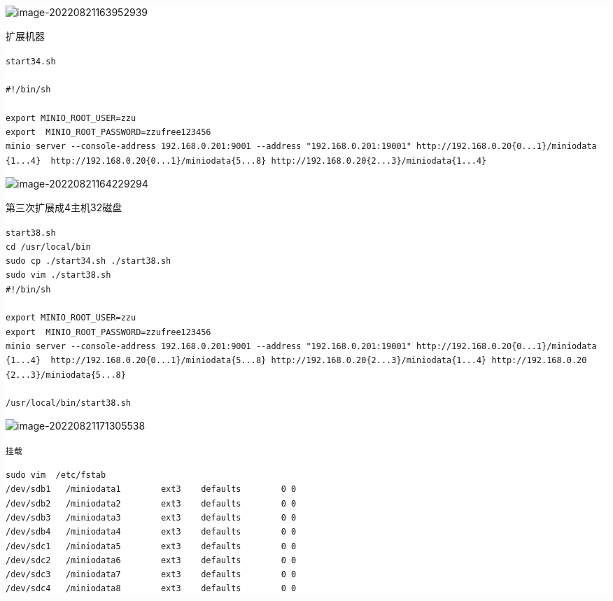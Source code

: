 ![image-20220821163952939](D:\lkj\个人\readingBook\container\img\image-20220821163952939.png)

扩展机器

```
start34.sh

#!/bin/sh

export MINIO_ROOT_USER=zzu
export  MINIO_ROOT_PASSWORD=zzufree123456
minio server --console-address 192.168.0.201:9001 --address "192.168.0.201:19001" http://192.168.0.20{0...1}/miniodata{1...4}  http://192.168.0.20{0...1}/miniodata{5...8} http://192.168.0.20{2...3}/miniodata{1...4} 
```

![image-20220821164229294](D:\lkj\个人\readingBook\container\img\image-20220821164229294.png)

第三次扩展成4主机32磁盘

```
start38.sh
cd /usr/local/bin
sudo cp ./start34.sh ./start38.sh
sudo vim ./start38.sh
#!/bin/sh

export MINIO_ROOT_USER=zzu
export  MINIO_ROOT_PASSWORD=zzufree123456
minio server --console-address 192.168.0.201:9001 --address "192.168.0.201:19001" http://192.168.0.20{0...1}/miniodata{1...4}  http://192.168.0.20{0...1}/miniodata{5...8} http://192.168.0.20{2...3}/miniodata{1...4} http://192.168.0.20{2...3}/miniodata{5...8} 

/usr/local/bin/start38.sh
```

![image-20220821171305538](D:\lkj\个人\readingBook\container\img\image-20220821171305538.png)



	挂载

```
sudo vim  /etc/fstab
/dev/sdb1   /miniodata1        ext3    defaults        0 0
/dev/sdb2   /miniodata2        ext3    defaults        0 0
/dev/sdb3   /miniodata3        ext3    defaults        0 0
/dev/sdb4   /miniodata4        ext3    defaults        0 0
/dev/sdc1   /miniodata5        ext3    defaults        0 0
/dev/sdc2   /miniodata6        ext3    defaults        0 0
/dev/sdc3   /miniodata7        ext3    defaults        0 0
/dev/sdc4   /miniodata8        ext3    defaults        0 0
```


